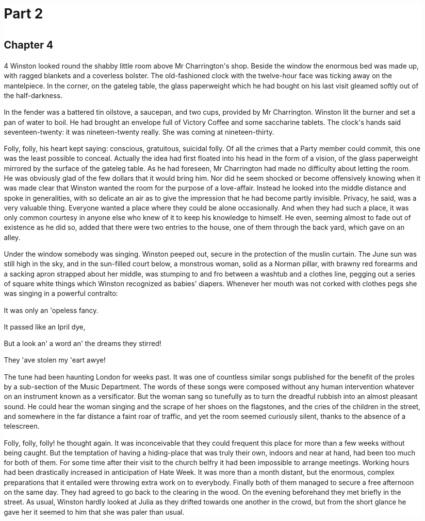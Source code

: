 # Part 2

## Chapter 4

4
Winston looked round the shabby little room above Mr Charrington's shop. Beside the window the enormous bed was made up, with ragged blankets and a coverless bolster. The old-fashioned clock with the twelve-hour face was ticking away on the mantelpiece. In the corner, on the gateleg table, the glass paperweight which he had bought on his last visit gleamed softly out of the half-darkness.

In the fender was a battered tin oilstove, a saucepan, and two cups, provided by Mr Charrington. Winston lit the burner and set a pan of water to boil. He had brought an envelope full of Victory Coffee and some saccharine tablets. The clock's hands said seventeen-twenty: it was nineteen-twenty really. She was coming at nineteen-thirty.

Folly, folly, his heart kept saying: conscious, gratuitous, suicidal folly. Of all the crimes that a Party member could commit, this one was the least possible to conceal. Actually the idea had first floated into his head in the form of a vision, of the glass paperweight mirrored by the surface of the gateleg table. As he had foreseen, Mr Charrington had made no difficulty about letting the room. He was obviously glad of the few dollars that it would bring him. Nor did he seem shocked or become offensively knowing when it was made clear that Winston wanted the room for the purpose of a love-affair. Instead he looked into the middle distance and spoke in generalities, with so delicate an air as to give the impression that he had become partly invisible. Privacy, he said, was a very valuable thing. Everyone wanted a place where they could be alone occasionally. And when they had such a place, it was only common courtesy in anyone else who knew of it to keep his knowledge to himself. He even, seeming almost to fade out of existence as he did so, added that there were two entries to the house, one of them through the back yard, which gave on an alley.

Under the window somebody was singing. Winston peeped out, secure in the protection of the muslin curtain. The June sun was still high in the sky, and in the sun-filled court below, a monstrous woman, solid as a Norman pillar, with brawny red forearms and a sacking apron strapped about her middle, was stumping to and fro between a washtub and a clothes line, pegging out a series of square white things which Winston recognized as babies' diapers. Whenever her mouth was not corked with clothes pegs she was singing in a powerful contralto:

It was only an 'opeless fancy.

It passed like an Ipril dye,

But a look an' a word an' the dreams they stirred!

They 'ave stolen my 'eart awye!

The tune had been haunting London for weeks past. It was one of countless similar songs published for the benefit of the proles by a sub-section of the Music Department. The words of these songs were composed without any human intervention whatever on an instrument known as a versificator. But the woman sang so tunefully as to turn the dreadful rubbish into an almost pleasant sound. He could hear the woman singing and the scrape of her shoes on the flagstones, and the cries of the children in the street, and somewhere in the far distance a faint roar of traffic, and yet the room seemed curiously silent, thanks to the absence of a telescreen.

Folly, folly, folly! he thought again. It was inconceivable that they could frequent this place for more than a few weeks without being caught. But the temptation of having a hiding-place that was truly their own, indoors and near at hand, had been too much for both of them. For some time after their visit to the church belfry it had been impossible to arrange meetings. Working hours had been drastically increased in anticipation of Hate Week. It was more than a month distant, but the enormous, complex preparations that it entailed were throwing extra work on to everybody. Finally both of them managed to secure a free afternoon on the same day. They had agreed to go back to the clearing in the wood. On the evening beforehand they met briefly in the street. As usual, Winston hardly looked at Julia as they drifted towards one another in the crowd, but from the short glance he gave her it seemed to him that she was paler than usual.
